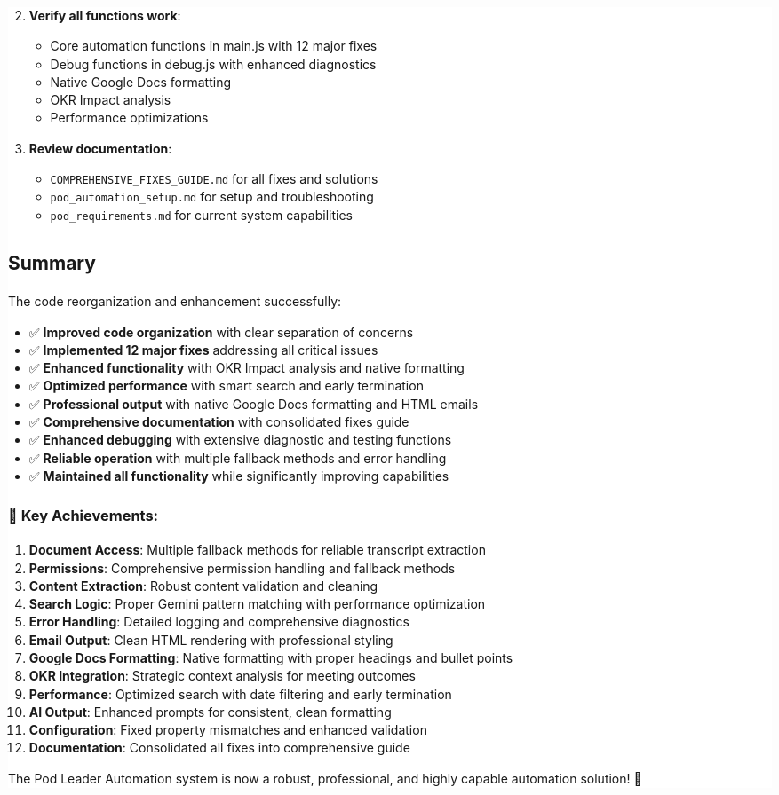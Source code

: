 2. **Verify all functions work**:
   - Core automation functions in main.js with 12 major fixes
   - Debug functions in debug.js with enhanced diagnostics
   - Native Google Docs formatting
   - OKR Impact analysis
   - Performance optimizations

3. **Review documentation**:
   - `COMPREHENSIVE_FIXES_GUIDE.md` for all fixes and solutions
   - `pod_automation_setup.md` for setup and troubleshooting
   - `pod_requirements.md` for current system capabilities

## Summary

The code reorganization and enhancement successfully:
- ✅ **Improved code organization** with clear separation of concerns
- ✅ **Implemented 12 major fixes** addressing all critical issues
- ✅ **Enhanced functionality** with OKR Impact analysis and native formatting
- ✅ **Optimized performance** with smart search and early termination
- ✅ **Professional output** with native Google Docs formatting and HTML emails
- ✅ **Comprehensive documentation** with consolidated fixes guide
- ✅ **Enhanced debugging** with extensive diagnostic and testing functions
- ✅ **Reliable operation** with multiple fallback methods and error handling
- ✅ **Maintained all functionality** while significantly improving capabilities

### 🎯 **Key Achievements:**
1. **Document Access**: Multiple fallback methods for reliable transcript extraction
2. **Permissions**: Comprehensive permission handling and fallback methods
3. **Content Extraction**: Robust content validation and cleaning
4. **Search Logic**: Proper Gemini pattern matching with performance optimization
5. **Error Handling**: Detailed logging and comprehensive diagnostics
6. **Email Output**: Clean HTML rendering with professional styling
7. **Google Docs Formatting**: Native formatting with proper headings and bullet points
8. **OKR Integration**: Strategic context analysis for meeting outcomes
9. **Performance**: Optimized search with date filtering and early termination
10. **AI Output**: Enhanced prompts for consistent, clean formatting
11. **Configuration**: Fixed property mismatches and enhanced validation
12. **Documentation**: Consolidated all fixes into comprehensive guide

The Pod Leader Automation system is now a robust, professional, and highly capable automation solution! 🎉
